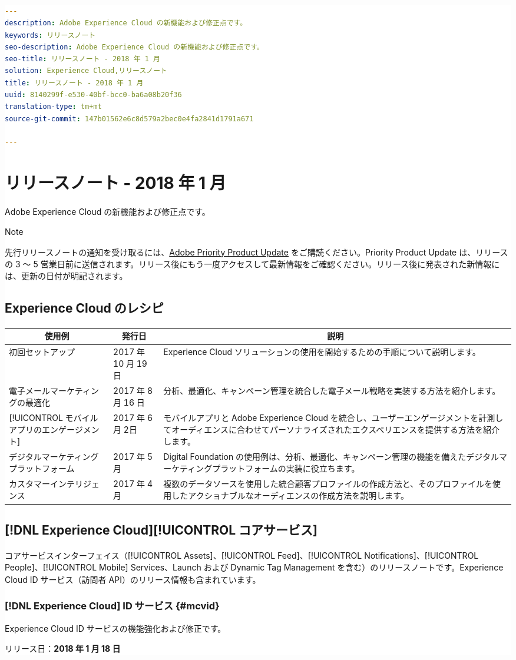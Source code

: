 ```yaml
---
description: Adobe Experience Cloud の新機能および修正点です。
keywords: リリースノート
seo-description: Adobe Experience Cloud の新機能および修正点です。
seo-title: リリースノート - 2018 年 1 月
solution: Experience Cloud,リリースノート
title: リリースノート - 2018 年 1 月
uuid: 8140299f-e530-40bf-bcc0-ba6a08b20f36
translation-type: tm+mt
source-git-commit: 147b01562e6c8d579a2bec0e4fa2841d1791a671

---
```



# リリースノート - 2018 年 1 月

Adobe Experience Cloud の新機能および修正点です。

>[!NOTE]
>
>先行リリースノートの通知を受け取るには、[Adobe Priority Product Update](https://www.adobe.com/subscription/priority-product-update.html) をご購読ください。Priority Product Update は、リリースの 3 ～ 5 営業日前に送信されます。リリース後にもう一度アクセスして最新情報をご確認ください。リリース後に発表された新情報には、更新の日付が明記されます。

## Experience Cloud のレシピ

| 使用例 | 発行日 | 説明 |
|--- |--- |--- |
| 初回セットアップ | 2017 年 10 月 19 日 | Experience Cloud ソリューションの使用を開始するための手順について説明します。 |
| 電子メールマーケティングの最適化 | 2017 年 8 月 16 日 | 分析、最適化、キャンペーン管理を統合した電子メール戦略を実装する方法を紹介します。 |
| [!UICONTROL モバイルアプリのエンゲージメント] | 2017 年 6 月 2日 | モバイルアプリと Adobe Experience Cloud を統合し、ユーザーエンゲージメントを計測してオーディエンスに合わせてパーソナライズされたエクスペリエンスを提供する方法を紹介します。 |
| デジタルマーケティングプラットフォーム | 2017 年 5 月 | Digital Foundation の使用例は、分析、最適化、キャンペーン管理の機能を備えたデジタルマーケティングプラットフォームの実装に役立ちます。 |
| カスタマーインテリジェンス | 2017 年 4 月 | 複数のデータソースを使用した統合顧客プロファイルの作成方法と、そのプロファイルを使用したアクショナブルなオーディエンスの作成方法を説明します。 |

## [!DNL Experience Cloud][!UICONTROL コアサービス]

コアサービスインターフェイス（[!UICONTROL Assets]、[!UICONTROL Feed]、[!UICONTROL Notifications]、[!UICONTROL People]、[!UICONTROL Mobile] Services、Launch および Dynamic Tag Management を含む）のリリースノートです。Experience Cloud ID サービス（訪問者 API）のリリース情報も含まれています。

### [!DNL Experience Cloud] ID サービス {#mcvid}

Experience Cloud ID サービスの機能強化および修正です。

リリース日：**2018 年 1 月 18 日**
